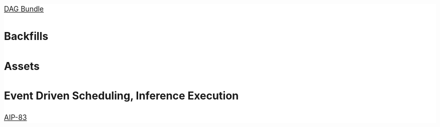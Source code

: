 [DAG Bundle](https://airflow.apache.org/docs/apache-airflow/stable/administration-and-deployment/dag-bundles.html)

## Backfills

<iframe width="560" height="315" src="https://www.youtube.com/embed/_1sIZg8a4Ic?si=AEZ1ILcESHDszRKZ" title="YouTube video player" frameborder="0" allow="accelerometer; autoplay; clipboard-write; encrypted-media; gyroscope; picture-in-picture; web-share" referrerpolicy="strict-origin-when-cross-origin" allowfullscreen></iframe>

## Assets

<iframe width="560" height="315" src="https://www.youtube.com/embed/gZhmMUDFUDA?si=rls00mA7TA_ItilG" title="YouTube video player" frameborder="0" allow="accelerometer; autoplay; clipboard-write; encrypted-media; gyroscope; picture-in-picture; web-share" referrerpolicy="strict-origin-when-cross-origin" allowfullscreen></iframe>


## Event Driven Scheduling, Inference Execution

<iframe width="560" height="315" src="https://www.youtube.com/embed/Q0wEnd3rrws?si=33hFP7RkTKvvSfLA" title="YouTube video player" frameborder="0" allow="accelerometer; autoplay; clipboard-write; encrypted-media; gyroscope; picture-in-picture; web-share" referrerpolicy="strict-origin-when-cross-origin" allowfullscreen></iframe>

<iframe width="560" height="315" src="https://www.youtube.com/embed/xgX5i7gMxqo?si=DhefS-Xe7lcZUrSD" title="YouTube video player" frameborder="0" allow="accelerometer; autoplay; clipboard-write; encrypted-media; gyroscope; picture-in-picture; web-share" referrerpolicy="strict-origin-when-cross-origin" allowfullscreen></iframe>

[AIP-83](https://cwiki.apache.org/confluence/display/AIRFLOW/AIP-83+Rename+execution_date+-%3E+logical_date+and+make+logical_date+optional)